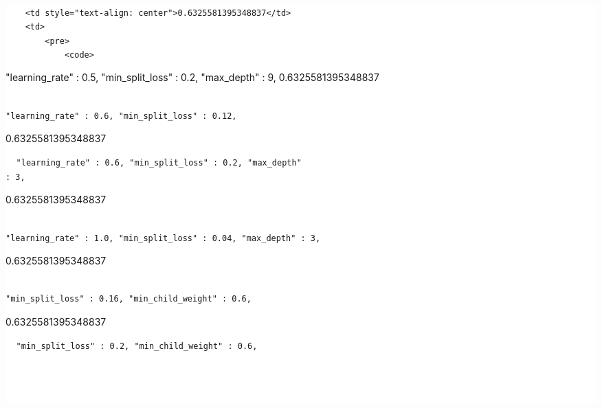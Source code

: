         <td style="text-align: center">0.6325581395348837</td>
        <td>
            <pre>
                <code>
"learning_rate"     : 0.5,
"min_split_loss"    : 0.2,
"max_depth"         : 9,
                </code>
            </pre>
        </td>
    </tr>
    <tr>
        <td style="text-align: center">0.6325581395348837</td>
        <td>
            <pre>
                <code>
"learning_rate"     : 0.6,
"min_split_loss"    : 0.12,
                </code>
            </pre>
        </td>
    </tr>
    <tr>
        <td style="text-align: center">0.6325581395348837</td>
        <td>
            <pre>
                <code>
"learning_rate"     : 0.6,
"min_split_loss"    : 0.2,
"max_depth"         : 3,
                </code>
            </pre>
        </td>
    </tr>
    <tr>
        <td style="text-align: center">0.6325581395348837</td>
        <td>
            <pre>
                <code>
"learning_rate"     : 1.0,
"min_split_loss"    : 0.04,
"max_depth"         : 3,
                </code>
            </pre>
        </td>
    </tr>
    <tr>
        <td style="text-align: center">0.6325581395348837</td>
        <td>
            <pre>
                <code>
"min_split_loss"    : 0.16,
"min_child_weight"  : 0.6,
                </code>
            </pre>
        </td>
    </tr>
    <tr>
        <td style="text-align: center">0.6325581395348837</td>
        <td>
            <pre>
                <code>
"min_split_loss"    : 0.2,
"min_child_weight"  : 0.6,